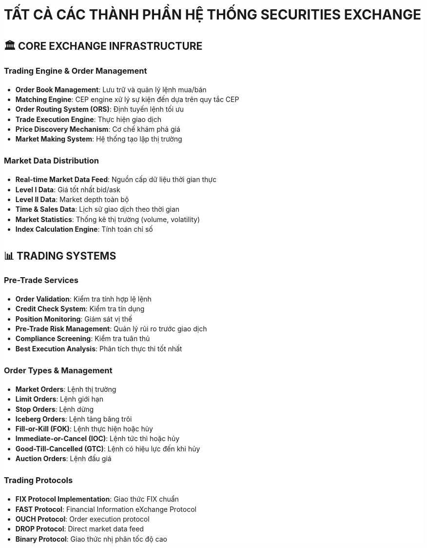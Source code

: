 # TẤT CẢ CÁC THÀNH PHẦN HỆ THỐNG SECURITIES EXCHANGE

## 🏛️ **CORE EXCHANGE INFRASTRUCTURE**

### Trading Engine & Order Management
- **Order Book Management**: Lưu trữ và quản lý lệnh mua/bán
- **Matching Engine**: CEP engine xử lý sự kiện đến dựa trên quy tắc CEP
- **Order Routing System (ORS)**: Định tuyến lệnh tối ưu
- **Trade Execution Engine**: Thực hiện giao dịch
- **Price Discovery Mechanism**: Cơ chế khám phá giá
- **Market Making System**: Hệ thống tạo lập thị trường

### Market Data Distribution
- **Real-time Market Data Feed**: Nguồn cấp dữ liệu thời gian thực
- **Level I Data**: Giá tốt nhất bid/ask
- **Level II Data**: Market depth toàn bộ
- **Time & Sales Data**: Lịch sử giao dịch theo thời gian
- **Market Statistics**: Thống kê thị trường (volume, volatility)
- **Index Calculation Engine**: Tính toán chỉ số

## 📊 **TRADING SYSTEMS**

### Pre-Trade Services
- **Order Validation**: Kiểm tra tính hợp lệ lệnh
- **Credit Check System**: Kiểm tra tín dụng
- **Position Monitoring**: Giám sát vị thế
- **Pre-Trade Risk Management**: Quản lý rủi ro trước giao dịch
- **Compliance Screening**: Kiểm tra tuân thủ
- **Best Execution Analysis**: Phân tích thực thi tốt nhất

### Order Types & Management
- **Market Orders**: Lệnh thị trường
- **Limit Orders**: Lệnh giới hạn
- **Stop Orders**: Lệnh dừng
- **Iceberg Orders**: Lệnh tảng băng trôi
- **Fill-or-Kill (FOK)**: Lệnh thực hiện hoặc hủy
- **Immediate-or-Cancel (IOC)**: Lệnh tức thì hoặc hủy
- **Good-Till-Cancelled (GTC)**: Lệnh có hiệu lực đến khi hủy
- **Auction Orders**: Lệnh đấu giá

### Trading Protocols
- **FIX Protocol Implementation**: Giao thức FIX chuẩn
- **FAST Protocol**: Financial Information eXchange Protocol
- **OUCH Protocol**: Order execution protocol
- **DROP Protocol**: Direct market data feed
- **Binary Protocol**: Giao thức nhị phân tốc độ cao
